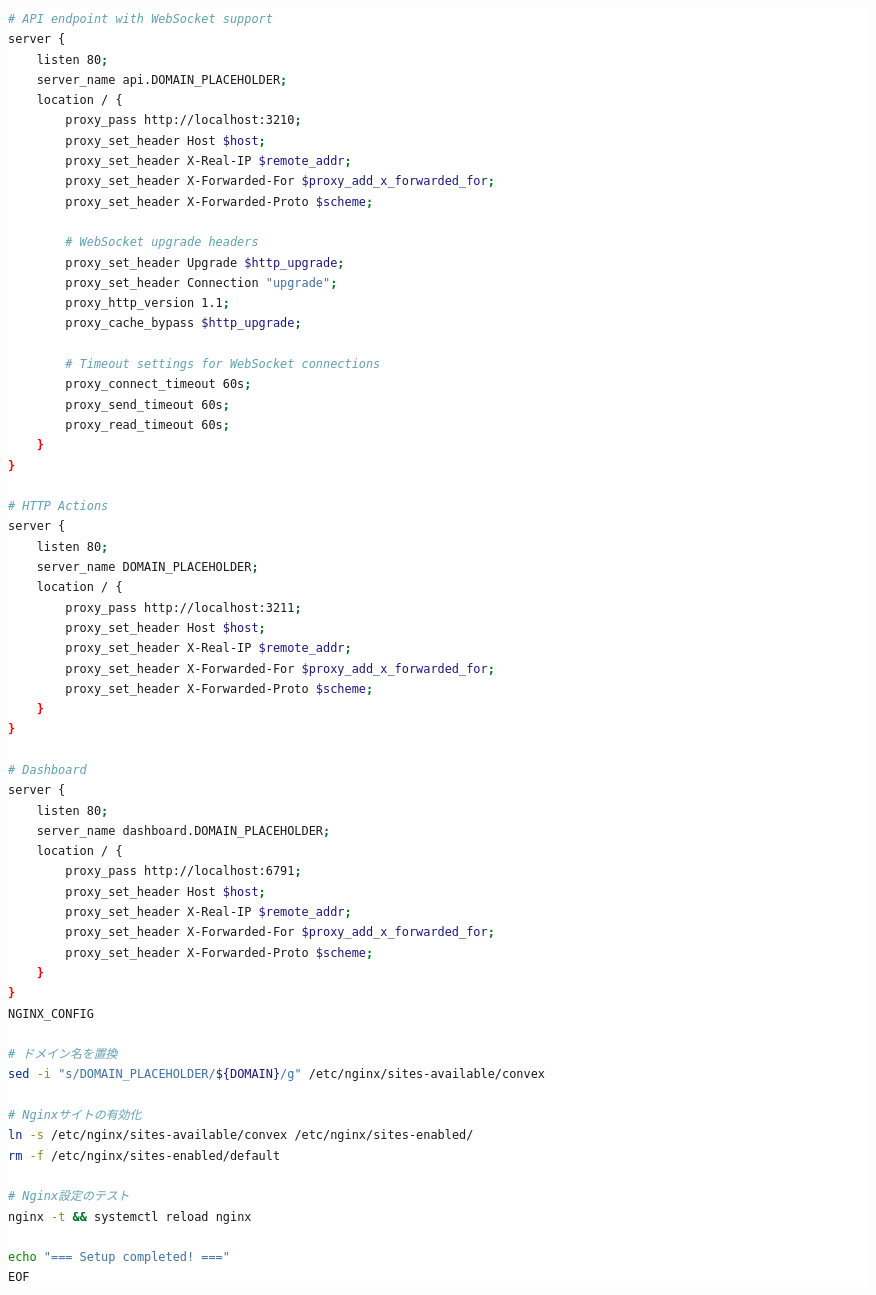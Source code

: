 ```bash
# API endpoint with WebSocket support
server {
    listen 80;
    server_name api.DOMAIN_PLACEHOLDER;
    location / {
        proxy_pass http://localhost:3210;
        proxy_set_header Host $host;
        proxy_set_header X-Real-IP $remote_addr;
        proxy_set_header X-Forwarded-For $proxy_add_x_forwarded_for;
        proxy_set_header X-Forwarded-Proto $scheme;
        
        # WebSocket upgrade headers
        proxy_set_header Upgrade $http_upgrade;
        proxy_set_header Connection "upgrade";
        proxy_http_version 1.1;
        proxy_cache_bypass $http_upgrade;
        
        # Timeout settings for WebSocket connections
        proxy_connect_timeout 60s;
        proxy_send_timeout 60s;
        proxy_read_timeout 60s;
    }
}

# HTTP Actions
server {
    listen 80;
    server_name DOMAIN_PLACEHOLDER;
    location / {
        proxy_pass http://localhost:3211;
        proxy_set_header Host $host;
        proxy_set_header X-Real-IP $remote_addr;
        proxy_set_header X-Forwarded-For $proxy_add_x_forwarded_for;
        proxy_set_header X-Forwarded-Proto $scheme;
    }
}

# Dashboard
server {
    listen 80;
    server_name dashboard.DOMAIN_PLACEHOLDER;
    location / {
        proxy_pass http://localhost:6791;
        proxy_set_header Host $host;
        proxy_set_header X-Real-IP $remote_addr;
        proxy_set_header X-Forwarded-For $proxy_add_x_forwarded_for;
        proxy_set_header X-Forwarded-Proto $scheme;
    }
}
NGINX_CONFIG

# ドメイン名を置換
sed -i "s/DOMAIN_PLACEHOLDER/${DOMAIN}/g" /etc/nginx/sites-available/convex

# Nginxサイトの有効化
ln -s /etc/nginx/sites-available/convex /etc/nginx/sites-enabled/
rm -f /etc/nginx/sites-enabled/default

# Nginx設定のテスト
nginx -t && systemctl reload nginx

echo "=== Setup completed! ==="
EOF
```